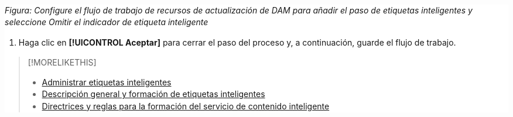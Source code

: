 
   *Figura: Configure el flujo de trabajo de recursos de actualización de DAM para añadir el paso de etiquetas inteligentes y seleccione Omitir el indicador de etiqueta inteligente*

1. Haga clic en **[!UICONTROL Aceptar]** para cerrar el paso del proceso y, a continuación, guarde el flujo de trabajo.

>[!MORELIKETHIS]
>
>* [Administrar etiquetas inteligentes](managing-smart-tags.md)
>* [Descripción general y formación de etiquetas inteligentes](enhanced-smart-tags.md)
>* [Directrices y reglas para la formación del servicio de contenido inteligente](smart-tags-training-guidelines.md)


